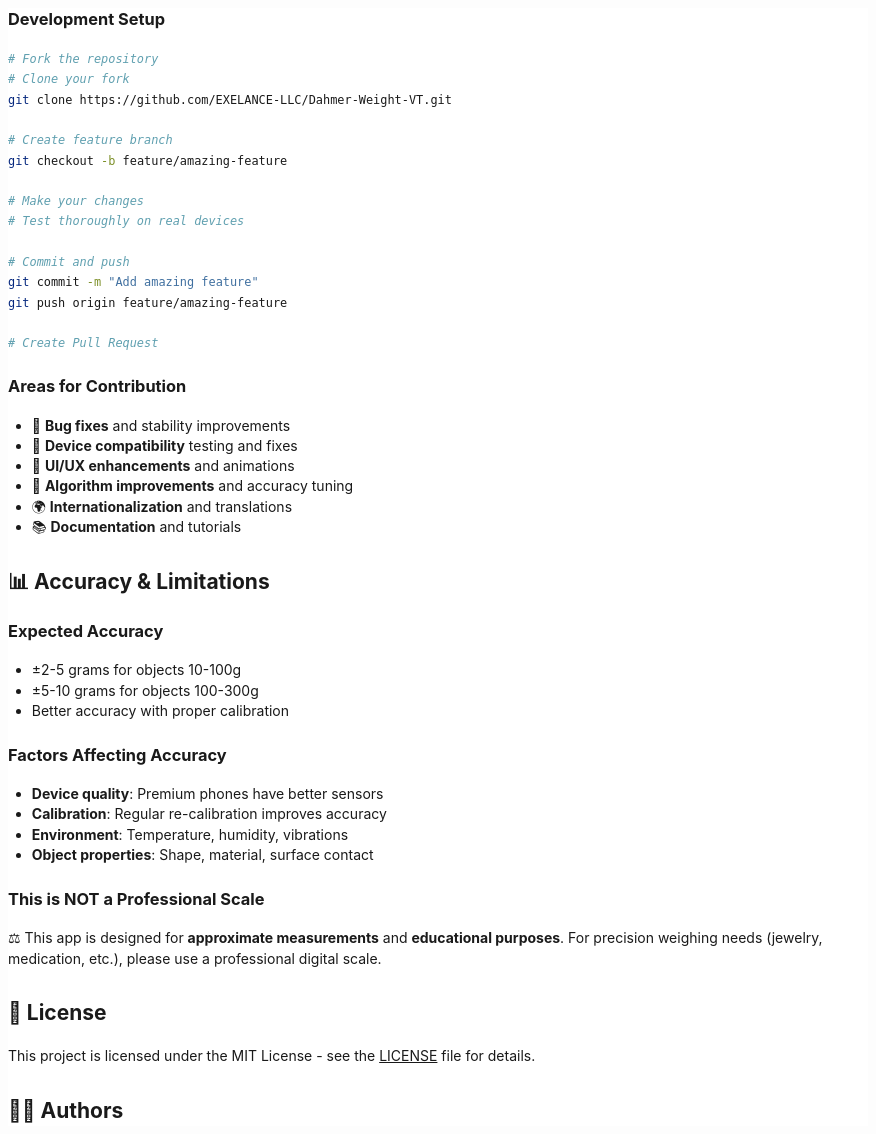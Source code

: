 ### Development Setup
```bash
# Fork the repository
# Clone your fork
git clone https://github.com/EXELANCE-LLC/Dahmer-Weight-VT.git

# Create feature branch
git checkout -b feature/amazing-feature

# Make your changes
# Test thoroughly on real devices

# Commit and push
git commit -m "Add amazing feature"
git push origin feature/amazing-feature

# Create Pull Request
```

### Areas for Contribution
- 🐛 **Bug fixes** and stability improvements
- 📱 **Device compatibility** testing and fixes
- 🎨 **UI/UX enhancements** and animations
- 🔬 **Algorithm improvements** and accuracy tuning
- 🌍 **Internationalization** and translations
- 📚 **Documentation** and tutorials

## 📊 **Accuracy & Limitations**

### Expected Accuracy
- ±2-5 grams for objects 10-100g
- ±5-10 grams for objects 100-300g
- Better accuracy with proper calibration

### Factors Affecting Accuracy
- **Device quality**: Premium phones have better sensors
- **Calibration**: Regular re-calibration improves accuracy
- **Environment**: Temperature, humidity, vibrations
- **Object properties**: Shape, material, surface contact

### This is NOT a Professional Scale
⚖️ This app is designed for **approximate measurements** and **educational purposes**. For precision weighing needs (jewelry, medication, etc.), please use a professional digital scale.

## 📝 **License**

This project is licensed under the MIT License - see the [LICENSE](LICENSE) file for details.

## 👨‍💻 **Authors**
